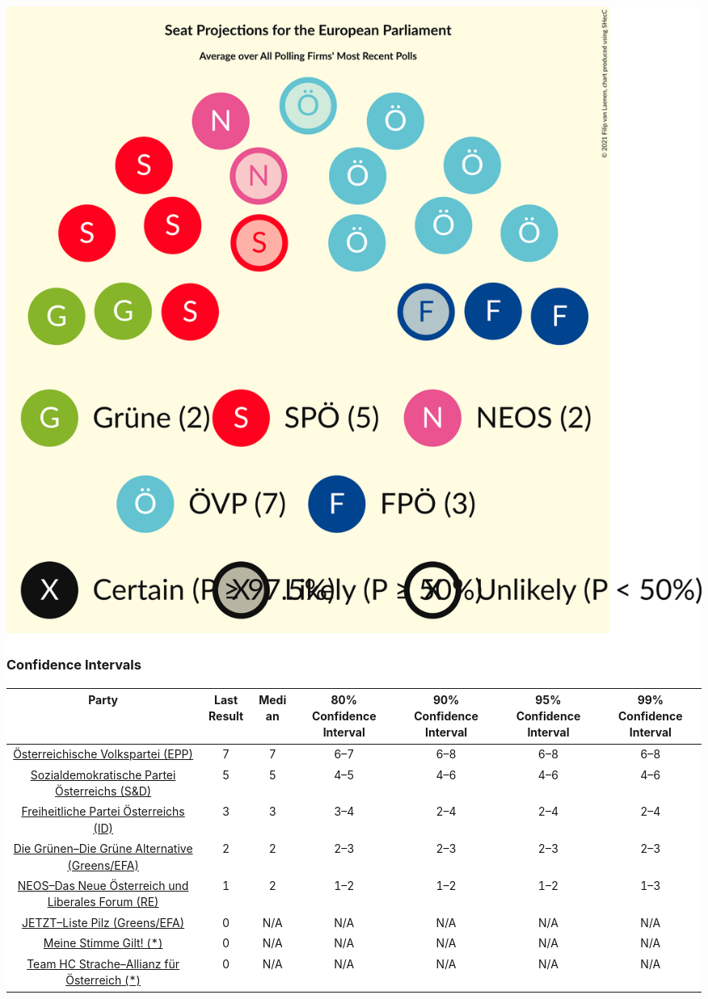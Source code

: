 ![Graph with seating plan not yet produced](average-2021-06-30-seating-plan.png "Seating Plan")

### Confidence Intervals

| Party | Last Result | Median | 80% Confidence Interval | 90% Confidence Interval | 95% Confidence Interval | 99% Confidence Interval |
|:-----:|:-----------:|:------:|:-----------------------:|:-----------------------:|:-----------------------:|:-----------------------:|
| <a href="#österreichische-volkspartei-(epp)">Österreichische Volkspartei (EPP)</a> | 7 | 7 | 6–7 |6–8 | 6–8 | 6–8 |
| <a href="#sozialdemokratische-partei-österreichs-(s&d)">Sozialdemokratische Partei Österreichs (S&D)</a> | 5 | 5 | 4–5 |4–6 | 4–6 | 4–6 |
| <a href="#freiheitliche-partei-österreichs-(id)">Freiheitliche Partei Österreichs (ID)</a> | 3 | 3 | 3–4 |2–4 | 2–4 | 2–4 |
| <a href="#die-grünen–die-grüne-alternative-(greens/efa)">Die Grünen–Die Grüne Alternative (Greens/EFA)</a> | 2 | 2 | 2–3 |2–3 | 2–3 | 2–3 |
| <a href="#neos–das-neue-österreich-und-liberales-forum-(re)">NEOS–Das Neue Österreich und Liberales Forum (RE)</a> | 1 | 2 | 1–2 |1–2 | 1–2 | 1–3 |
| <a href="#jetzt–liste-pilz-(greens/efa)">JETZT–Liste Pilz (Greens/EFA)</a> | 0 | N/A | N/A |N/A | N/A | N/A |
| <a href="#meine-stimme-gilt!-(*)">Meine Stimme Gilt! (*)</a> | 0 | N/A | N/A |N/A | N/A | N/A |
| <a href="#team-hc-strache–allianz-für-österreich-(*)">Team HC Strache–Allianz für Österreich (*)</a> | 0 | N/A | N/A |N/A | N/A | N/A |
